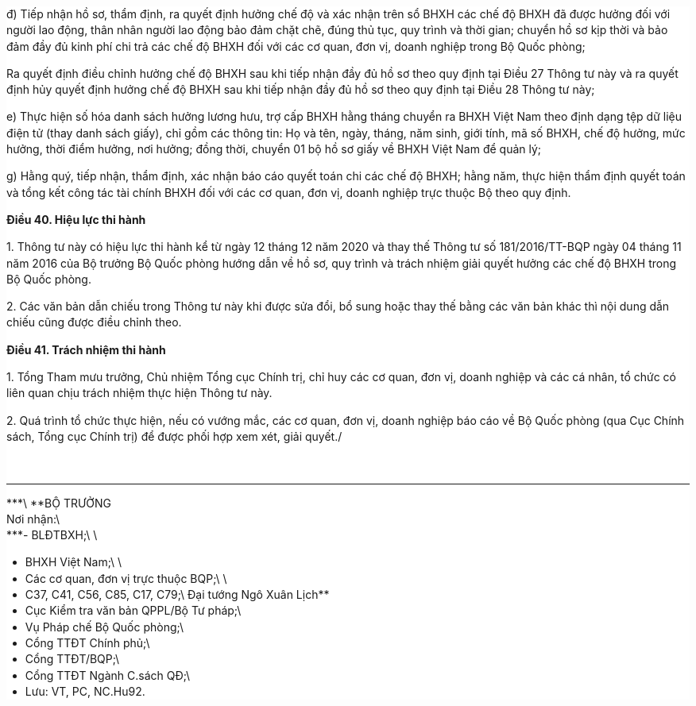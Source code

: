 đ) Tiếp nhận hồ sơ, thẩm định, ra quyết định hưởng chế độ và xác nhận
trên sổ BHXH các chế độ BHXH đã được hưởng đối với người lao động, thân
nhân người lao động bảo đảm chặt chẽ, đúng thủ tục, quy trình và thời
gian; chuyển hồ sơ kịp thời và bảo đảm đầy đủ kinh phí chi trả các chế
độ BHXH đối với các cơ quan, đơn vị, doanh nghiệp trong Bộ Quốc phòng;

Ra quyết định điều chỉnh hưởng chế độ BHXH sau khi tiếp nhận đầy đủ hồ
sơ theo quy định tại Điều 27 Thông tư này và ra quyết định hủy quyết
định hưởng chế độ BHXH sau khi tiếp nhận đầy đủ hồ sơ theo quy định tại
Điều 28 Thông tư này;

e\) Thực hiện số hóa danh sách hưởng lương hưu, trợ cấp BHXH hằng tháng
chuyển ra BHXH Việt Nam theo định dạng tệp dữ liệu điện tử (thay danh
sách giấy), chỉ gồm các thông tin: Họ và tên, ngày, tháng, năm sinh,
giới tính, mã số BHXH, chế độ hưởng, mức hưởng, thời điểm hưởng, nơi
hưởng; đồng thời, chuyển 01 bộ hồ sơ giấy về BHXH Việt Nam để quản lý;

g\) Hằng quý, tiếp nhận, thẩm định, xác nhận báo cáo quyết toán chi các
chế độ BHXH; hằng năm, thực hiện thẩm định quyết toán và tổng kết công
tác tài chính BHXH đối với các cơ quan, đơn vị, doanh nghiệp trực thuộc
Bộ theo quy định.

**Điều 40. Hiệu lực thi hành**

1\. Thông tư này có hiệu lực thi hành kể từ ngày 12 tháng 12 năm 2020 và
thay thế Thông tư số 181/2016/TT-BQP ngày 04 tháng 11 năm 2016 của Bộ
trưởng Bộ Quốc phòng hướng dẫn về hồ sơ, quy trình và trách nhiệm giải
quyết hưởng các chế độ BHXH trong Bộ Quốc phòng.

2\. Các văn bản dẫn chiếu trong Thông tư này khi được sửa đổi, bổ sung
hoặc thay thế bằng các văn bản khác thì nội dung dẫn chiếu cũng được
điều chỉnh theo.

**Điều 41. Trách nhiệm thi hành**

1\. Tổng Tham mưu trưởng, Chủ nhiệm Tổng cục Chính trị, chỉ huy các cơ
quan, đơn vị, doanh nghiệp và các cá nhân, tổ chức có liên quan chịu
trách nhiệm thực hiện Thông tư này.

2\. Quá trình tổ chức thực hiện, nếu có vướng mắc, các cơ quan, đơn vị,
doanh nghiệp báo cáo về Bộ Quốc phòng (qua Cục Chính sách, Tổng cục
Chính trị) để được phối hợp xem xét, giải quyết./

 

  ------------------------------------------ ---------------------------
  ***\                                       **BỘ TRƯỞNG\
  Nơi nhận:\                                 \
  ***- BLĐTBXH;\                             \
  - BHXH Việt Nam;\                          \
  - Các cơ quan, đơn vị trực thuộc BQP;\     \
  - C37, C41, C56, C85, C17, C79;\           Đại tướng Ngô Xuân Lịch**
  - Cục Kiểm tra văn bản QPPL/Bộ Tư pháp;\   
  - Vụ Pháp chế Bộ Quốc phòng;\              
  - Cổng TTĐT Chính phủ;\                    
  - Cổng TTĐT/BQP;\                          
  - Cổng TTĐT Ngành C.sách QĐ;\              
  - Lưu: VT, PC, NC.Hu92.                    
